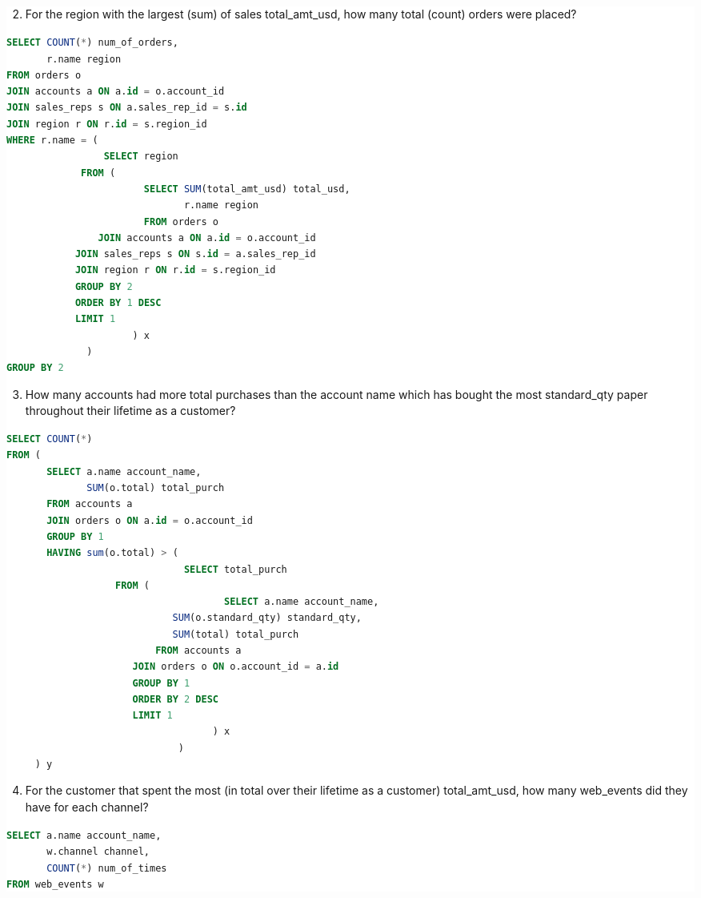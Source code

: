 ```sql

```

2. For the region with the largest (sum) of sales total_amt_usd, how many total (count) orders were placed?
```sql
SELECT COUNT(*) num_of_orders,
       r.name region
FROM orders o
JOIN accounts a ON a.id = o.account_id
JOIN sales_reps s ON a.sales_rep_id = s.id
JOIN region r ON r.id = s.region_id
WHERE r.name = (
                 SELECT region
           	 FROM (
                        SELECT SUM(total_amt_usd) total_usd,								       
                               r.name region 
                        FROM orders o
		        JOIN accounts a ON a.id = o.account_id
			JOIN sales_reps s ON s.id = a.sales_rep_id
			JOIN region r ON r.id = s.region_id
			GROUP BY 2
			ORDER BY 1 DESC
			LIMIT 1
                      ) x
              )
GROUP BY 2


```
3. How many accounts had more total purchases than the account name which has bought the most standard_qty paper throughout their lifetime as a customer?
```sql
SELECT COUNT(*)
FROM (
       SELECT a.name account_name,
              SUM(o.total) total_purch
       FROM accounts a
       JOIN orders o ON a.id = o.account_id
       GROUP BY 1
       HAVING sum(o.total) > ( 
                               SELECT total_purch
			       FROM ( 
                                      SELECT a.name account_name,
				             SUM(o.standard_qty) standard_qty,
				             SUM(total) total_purch
			              FROM accounts a
				      JOIN orders o ON o.account_id = a.id
				      GROUP BY 1
				      ORDER BY 2 DESC
				      LIMIT 1
                                    ) x
                              )
     ) y


```
4. For the customer that spent the most (in total over their lifetime as a customer) total_amt_usd, how many web_events did they have for each channel?
```sql
SELECT a.name account_name,
       w.channel channel,
       COUNT(*) num_of_times
FROM web_events w
```